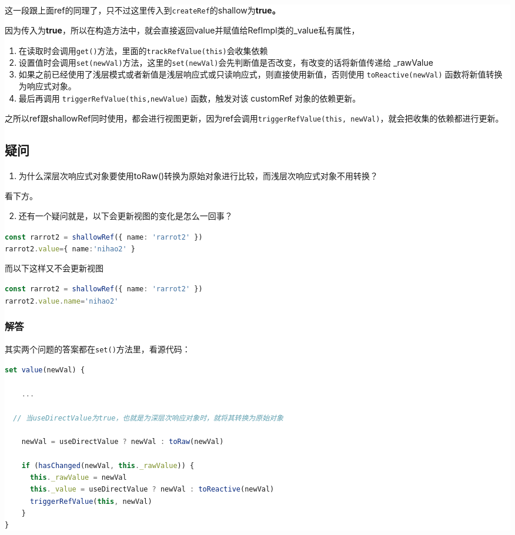 这一段跟上面ref的同理了，只不过这里传入到`createRef`的shallow为**true。**



因为传入为**true**，所以在构造方法中，就会直接返回value并赋值给RefImpl类的\_value私有属性，

1. 在读取时会调用`get()`方法，里面的`trackRefValue(this)`会收集依赖
2. 设置值时会调用`set(newVal)`方法，这里的`set(newVal)`会先判断值是否改变，有改变的话将新值传递给 \_rawValue
3. 如果之前已经使用了浅层模式或者新值是浅层响应式或只读响应式，则直接使用新值，否则使用 `toReactive(newVal)` 函数将新值转换为响应式对象。
4. 最后再调用 `triggerRefValue(this,newValue)` 函数，触发对该 customRef 对象的依赖更新。





之所以ref跟shallowRef同时使用，都会进行视图更新，因为ref会调用`triggerRefValue(this, newVal)`，就会把收集的依赖都进行更新。





## 疑问

1. 为什么深层次响应式对象要使用toRaw()转换为原始对象进行比较，而浅层次响应式对象不用转换？

看下方。



2. 还有一个疑问就是，以下会更新视图的变化是怎么一回事？

```typescript
const rarrot2 = shallowRef({ name: 'rarrot2' })
rarrot2.value={ name:'nihao2' }
```

而以下这样又不会更新视图

```typescript
const rarrot2 = shallowRef({ name: 'rarrot2' }) 
rarrot2.value.name='nihao2'
```



### 解答

其实两个问题的答案都在`set()`方法里，看源代码：

```typescript
set value(newVal) {

    ...

  // 当useDirectValue为true，也就是为深层次响应对象时，就将其转换为原始对象

    newVal = useDirectValue ? newVal : toRaw(newVal)

    if (hasChanged(newVal, this._rawValue)) {
      this._rawValue = newVal
      this._value = useDirectValue ? newVal : toReactive(newVal)
      triggerRefValue(this, newVal)
    }
}
```
